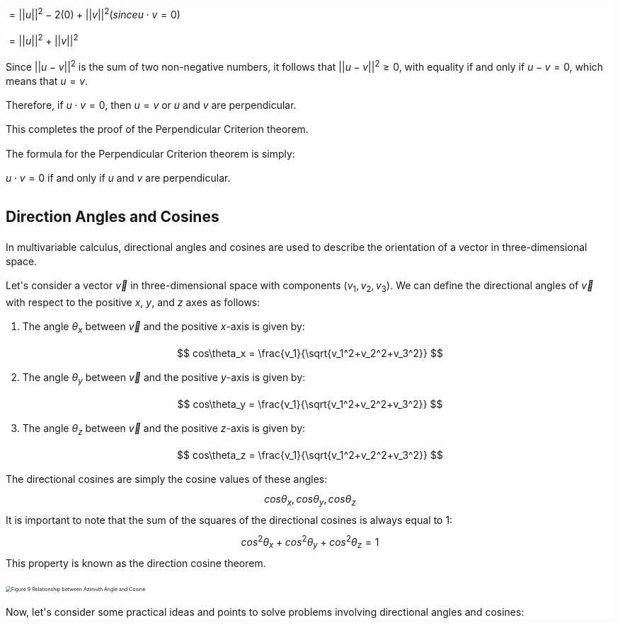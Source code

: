 $= ||u||^2 - 2(0) + ||v||^2    (since u ⋅ v = 0)$        

$= ||u||^2 + ||v||^2$

Since $||u - v||^2$ is the sum of two non-negative numbers, it follows that $||u - v||^2 ≥ 0$, with equality if and only if $u - v = 0$, which means that $u = v$.

Therefore, if $u ⋅ v = 0$, then $u = v$ or $u$ and $v$ are perpendicular.

This completes the proof of the Perpendicular Criterion theorem.

The formula for the Perpendicular Criterion theorem is simply:

$u ⋅ v = 0$ if and only if $u$ and $v$ are perpendicular.



## Direction Angles and Cosines

In multivariable calculus, directional angles and cosines are used to describe the orientation of a vector in three-dimensional space.

Let's consider a vector $\vec{v}$ in three-dimensional space with components $(v_1, v_2, v_3)$. We can define the directional angles of $\vec{v}$ with respect to the positive $x$, $y$, and $z$ axes as follows:

1. The angle $\theta_x$ between $\vec{v}$ and the positive $x$-axis is given by:

$$
cos\theta_x = \frac{v_1}{\sqrt{v_1^2+v_2^2+v_3^2}}
$$

2. The angle $\theta_y$ between $\vec{v}$ and the positive $y$-axis is given by:

$$
cos\theta_y = \frac{v_1}{\sqrt{v_1^2+v_2^2+v_3^2}}
$$

3. The angle $\theta_z$ between $\vec{v}$ and the positive $z$-axis is given by:

$$
cos\theta_z = \frac{v_1}{\sqrt{v_1^2+v_2^2+v_3^2}}
$$

The directional cosines are simply the cosine values of these angles:
$$
cos\theta_x,cos\theta_y,cos\theta_z
$$
It is important to note that the sum of the squares of the directional cosines is always equal to 1:
$$
cos^2\theta_x+cos^2\theta_y+cos^2\theta_z=1
$$
This property is known as the direction cosine theorem.

<img src="D:/Information/Book/Math/Notes/Chapter 11 Geometry in Space and Vectors/Figure/Figure 9 Relationship between Azimuth Angle and Cosine.png" alt="Figure 9 Relationship between Azimuth Angle and Cosine" style="zoom:50%;" />

Now, let's consider some practical ideas and points to solve problems involving directional angles and cosines:
